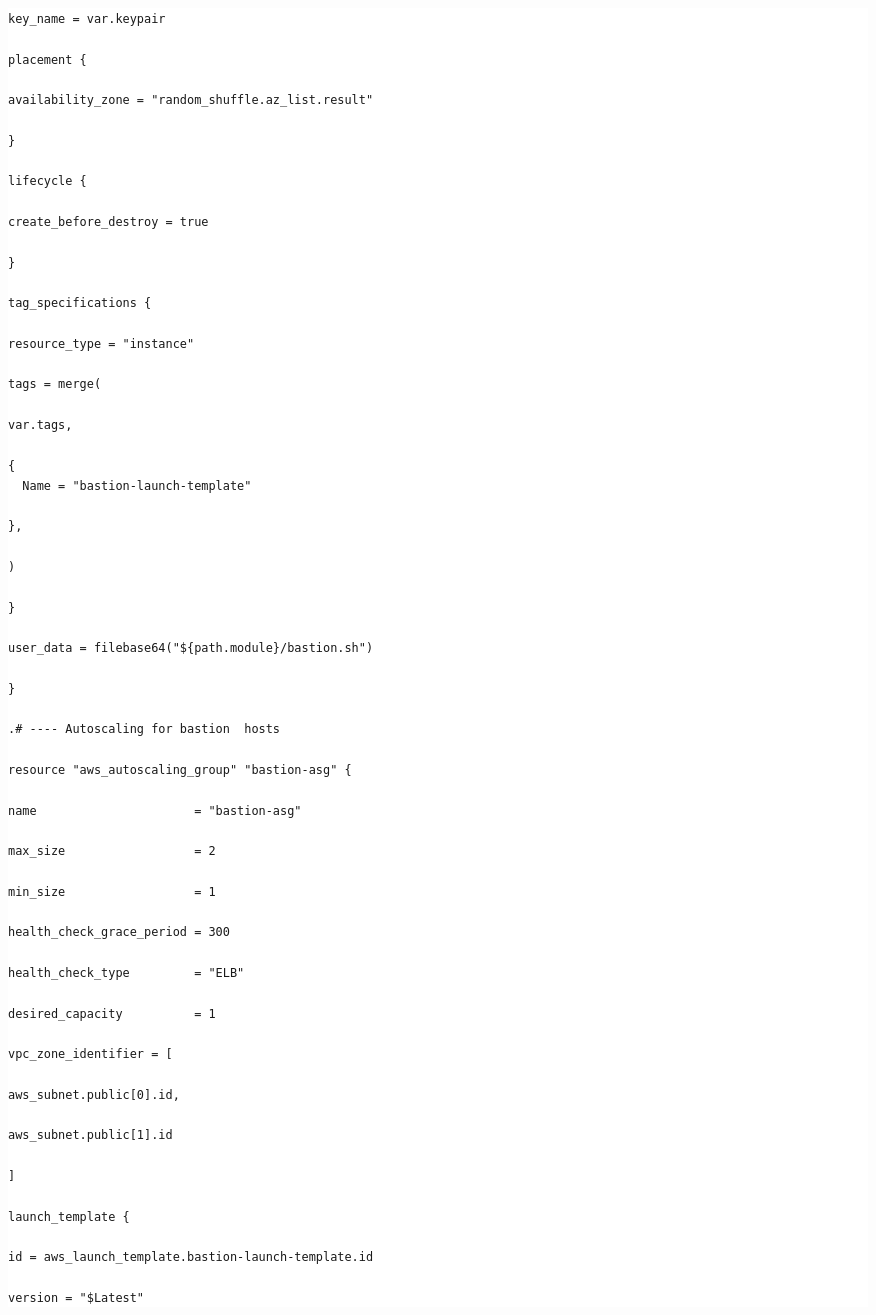     key_name = var.keypair

    placement {

    availability_zone = "random_shuffle.az_list.result"

    }

    lifecycle {

    create_before_destroy = true

    }

    tag_specifications {

    resource_type = "instance"

    tags = merge(

    var.tags,

    {
      Name = "bastion-launch-template"

    },

    )

    }

    user_data = filebase64("${path.module}/bastion.sh")

    }

    .# ---- Autoscaling for bastion  hosts

    resource "aws_autoscaling_group" "bastion-asg" {

    name                      = "bastion-asg"

    max_size                  = 2

    min_size                  = 1

    health_check_grace_period = 300

    health_check_type         = "ELB"

    desired_capacity          = 1

    vpc_zone_identifier = [

    aws_subnet.public[0].id,

    aws_subnet.public[1].id

    ]

    launch_template {

    id = aws_launch_template.bastion-launch-template.id

    version = "$Latest"

